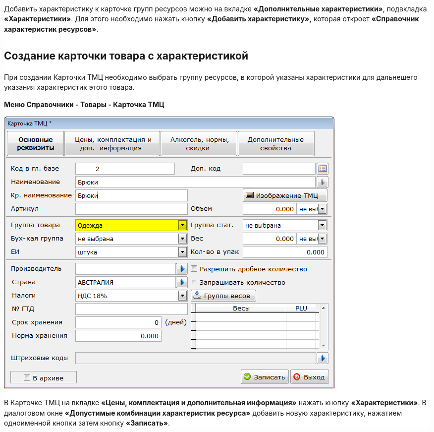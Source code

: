 Добавить характеристику к карточке групп ресурсов можно на вкладке **«Дополнительные характеристики»**, подвкладка **«Характеристики»**. Для этого необходимо нажать кнопку **«Добавить характеристику»,** которая откроет **«Справочник характеристик ресурсов»**.

## Создание карточки товара с характеристикой

При создании Карточки ТМЦ необходимо выбрать группу ресурсов, в которой указаны характеристики для дальнешего указания характеристик этого товара.

**Меню Справочники - Товары - Карточка ТМЦ**

![](/images/user-guide/references/image54.png)

В Карточке ТМЦ на вкладке **«Цены, комплектация и дополнительная информация»** нажать кнопку **«Характеристики»**. В диалоговом окне **«Допустимые комбинации характеристик ресурса»** добавить новую характеристику, нажатием одноименной кнопки затем кнопку **«Записать»**.
